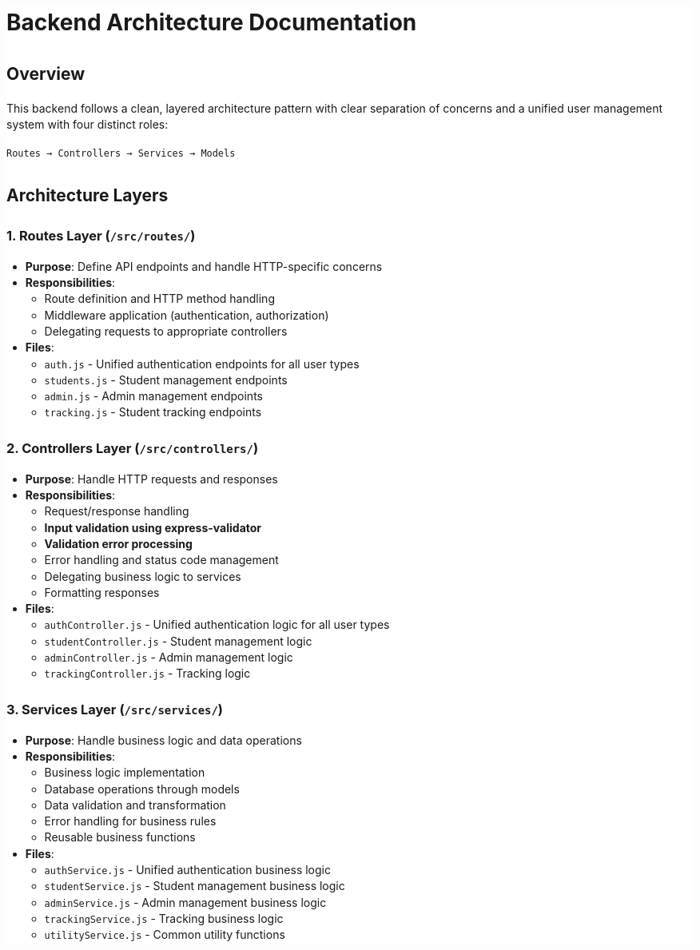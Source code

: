 # Backend Architecture Documentation

## Overview

This backend follows a clean, layered architecture pattern with clear separation of concerns and a unified user management system with four distinct roles:

```
Routes → Controllers → Services → Models
```

## Architecture Layers

### 1. Routes Layer (`/src/routes/`)
- **Purpose**: Define API endpoints and handle HTTP-specific concerns
- **Responsibilities**:
  - Route definition and HTTP method handling
  - Middleware application (authentication, authorization)
  - Delegating requests to appropriate controllers
- **Files**:
  - `auth.js` - Unified authentication endpoints for all user types
  - `students.js` - Student management endpoints
  - `admin.js` - Admin management endpoints
  - `tracking.js` - Student tracking endpoints

### 2. Controllers Layer (`/src/controllers/`)
- **Purpose**: Handle HTTP requests and responses
- **Responsibilities**:
  - Request/response handling
  - **Input validation using express-validator**
  - **Validation error processing**
  - Error handling and status code management
  - Delegating business logic to services
  - Formatting responses
- **Files**:
  - `authController.js` - Unified authentication logic for all user types
  - `studentController.js` - Student management logic
  - `adminController.js` - Admin management logic
  - `trackingController.js` - Tracking logic

### 3. Services Layer (`/src/services/`)
- **Purpose**: Handle business logic and data operations
- **Responsibilities**:
  - Business logic implementation
  - Database operations through models
  - Data validation and transformation
  - Error handling for business rules
  - Reusable business functions
- **Files**:
  - `authService.js` - Unified authentication business logic
  - `studentService.js` - Student management business logic
  - `adminService.js` - Admin management business logic
  - `trackingService.js` - Tracking business logic
  - `utilityService.js` - Common utility functions
